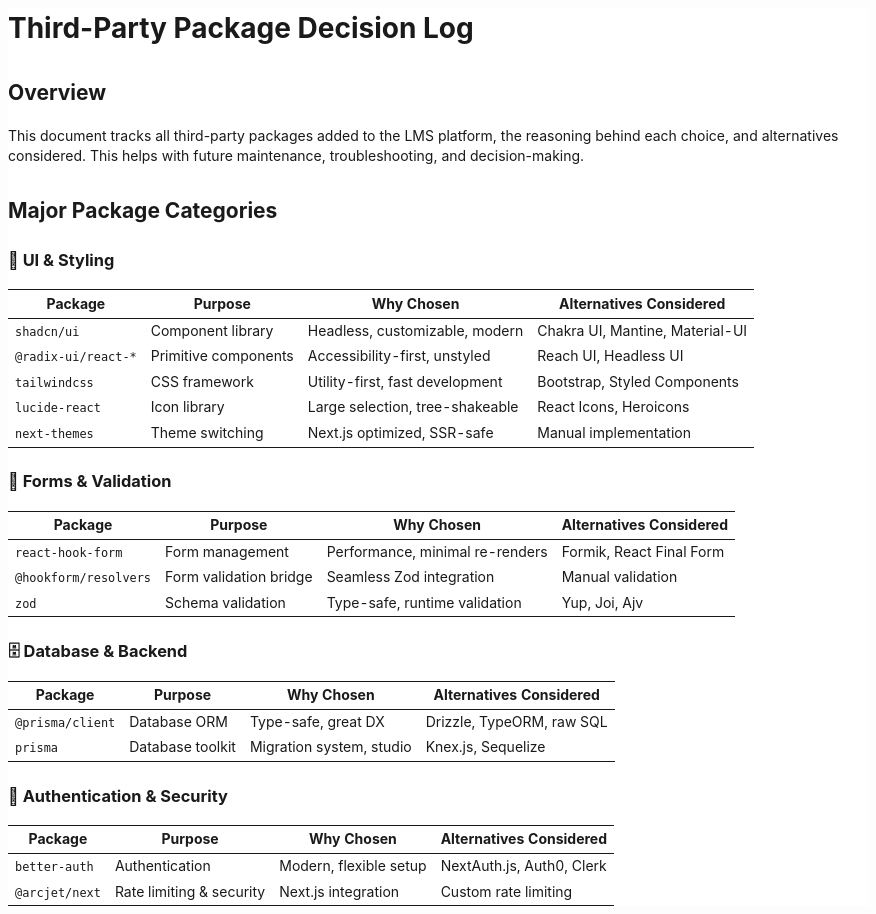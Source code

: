 # Third-Party Package Decision Log

## Overview

This document tracks all third-party packages added to the LMS platform, the reasoning behind each choice, and alternatives considered. This helps with future maintenance, troubleshooting, and decision-making.

## Major Package Categories

### 🎨 **UI & Styling**

| Package             | Purpose              | Why Chosen                      | Alternatives Considered         |
| ------------------- | -------------------- | ------------------------------- | ------------------------------- |
| `shadcn/ui`         | Component library    | Headless, customizable, modern  | Chakra UI, Mantine, Material-UI |
| `@radix-ui/react-*` | Primitive components | Accessibility-first, unstyled   | Reach UI, Headless UI           |
| `tailwindcss`       | CSS framework        | Utility-first, fast development | Bootstrap, Styled Components    |
| `lucide-react`      | Icon library         | Large selection, tree-shakeable | React Icons, Heroicons          |
| `next-themes`       | Theme switching      | Next.js optimized, SSR-safe     | Manual implementation           |

### 📝 **Forms & Validation**

| Package               | Purpose                | Why Chosen                      | Alternatives Considered  |
| --------------------- | ---------------------- | ------------------------------- | ------------------------ |
| `react-hook-form`     | Form management        | Performance, minimal re-renders | Formik, React Final Form |
| `@hookform/resolvers` | Form validation bridge | Seamless Zod integration        | Manual validation        |
| `zod`                 | Schema validation      | Type-safe, runtime validation   | Yup, Joi, Ajv            |

### 🗄️ **Database & Backend**

| Package          | Purpose          | Why Chosen               | Alternatives Considered   |
| ---------------- | ---------------- | ------------------------ | ------------------------- |
| `@prisma/client` | Database ORM     | Type-safe, great DX      | Drizzle, TypeORM, raw SQL |
| `prisma`         | Database toolkit | Migration system, studio | Knex.js, Sequelize        |

### 🔐 **Authentication & Security**

| Package        | Purpose                  | Why Chosen             | Alternatives Considered   |
| -------------- | ------------------------ | ---------------------- | ------------------------- |
| `better-auth`  | Authentication           | Modern, flexible setup | NextAuth.js, Auth0, Clerk |
| `@arcjet/next` | Rate limiting & security | Next.js integration    | Custom rate limiting      |
